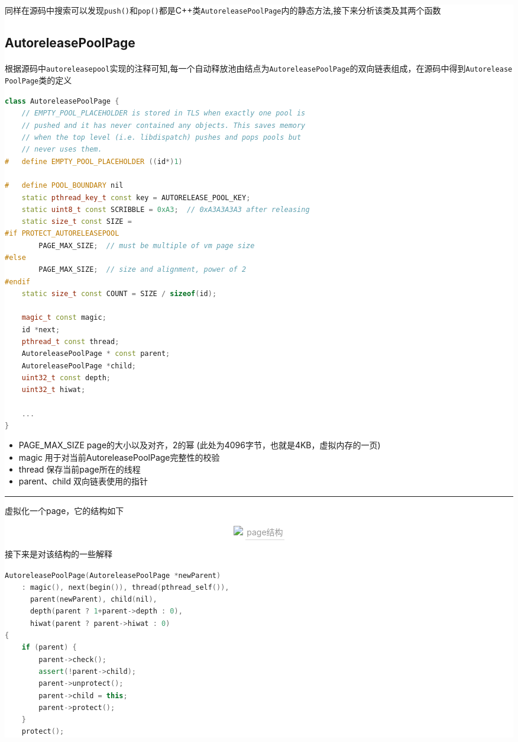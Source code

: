 同样在源码中搜索可以发现`push()`和`pop()`都是C++类`AutoreleasePoolPage`内的静态方法,接下来分析该类及其两个函数

## AutoreleasePoolPage

根据源码中`autoreleasepool`实现的注释可知,每一个自动释放池由结点为`AutoreleasePoolPage`的双向链表组成，在源码中得到`AutoreleasePoolPage`类的定义

```c++
class AutoreleasePoolPage {
    // EMPTY_POOL_PLACEHOLDER is stored in TLS when exactly one pool is 
    // pushed and it has never contained any objects. This saves memory 
    // when the top level (i.e. libdispatch) pushes and pops pools but 
    // never uses them.
#   define EMPTY_POOL_PLACEHOLDER ((id*)1)

#   define POOL_BOUNDARY nil
    static pthread_key_t const key = AUTORELEASE_POOL_KEY;
    static uint8_t const SCRIBBLE = 0xA3;  // 0xA3A3A3A3 after releasing
    static size_t const SIZE = 
#if PROTECT_AUTORELEASEPOOL
        PAGE_MAX_SIZE;  // must be multiple of vm page size
#else
        PAGE_MAX_SIZE;  // size and alignment, power of 2
#endif
    static size_t const COUNT = SIZE / sizeof(id);

    magic_t const magic;
    id *next;
    pthread_t const thread;
    AutoreleasePoolPage * const parent;
    AutoreleasePoolPage *child;
    uint32_t const depth;
    uint32_t hiwat;

    ...
}
```

* PAGE_MAX_SIZE page的大小以及对齐，2的幂 (此处为4096字节，也就是4KB，虚拟内存的一页)
* magic 用于对当前AutoreleasePoolPage完整性的校验
* thread 保存当前page所在的线程
* parent、child 双向链表使用的指针

--- 

虚拟化一个page，它的结构如下

<div align=center> 	<img src="https://kinkenyuen.oss-cn-shenzhen.aliyuncs.com/images/page结构.png" width="800" /> 	<div style="color:orange; border-bottom: 1px solid #d9d9d9;     	display: inline-block;     	color: #999;     	padding: 2px;">page结构</div> </div>

接下来是对该结构的一些解释

```c++
AutoreleasePoolPage(AutoreleasePoolPage *newParent) 
    : magic(), next(begin()), thread(pthread_self()),
      parent(newParent), child(nil), 
      depth(parent ? 1+parent->depth : 0), 
      hiwat(parent ? parent->hiwat : 0)
{ 
    if (parent) {
        parent->check();
        assert(!parent->child);
        parent->unprotect();
        parent->child = this;
        parent->protect();
    }
    protect();
```